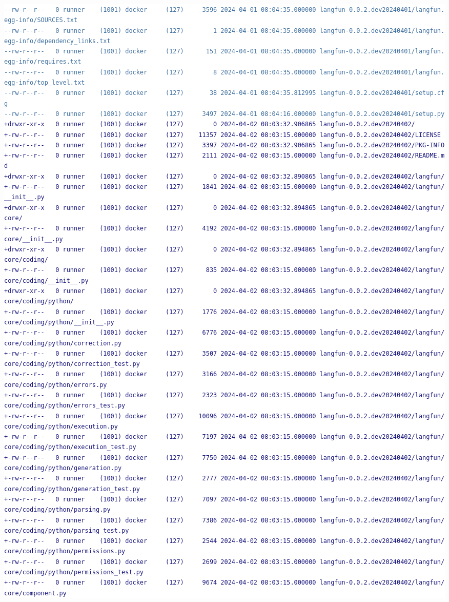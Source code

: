 ```diff
--rw-r--r--   0 runner    (1001) docker     (127)     3596 2024-04-01 08:04:35.000000 langfun-0.0.2.dev20240401/langfun.egg-info/SOURCES.txt
--rw-r--r--   0 runner    (1001) docker     (127)        1 2024-04-01 08:04:35.000000 langfun-0.0.2.dev20240401/langfun.egg-info/dependency_links.txt
--rw-r--r--   0 runner    (1001) docker     (127)      151 2024-04-01 08:04:35.000000 langfun-0.0.2.dev20240401/langfun.egg-info/requires.txt
--rw-r--r--   0 runner    (1001) docker     (127)        8 2024-04-01 08:04:35.000000 langfun-0.0.2.dev20240401/langfun.egg-info/top_level.txt
--rw-r--r--   0 runner    (1001) docker     (127)       38 2024-04-01 08:04:35.812995 langfun-0.0.2.dev20240401/setup.cfg
--rw-r--r--   0 runner    (1001) docker     (127)     3497 2024-04-01 08:04:16.000000 langfun-0.0.2.dev20240401/setup.py
+drwxr-xr-x   0 runner    (1001) docker     (127)        0 2024-04-02 08:03:32.906865 langfun-0.0.2.dev20240402/
+-rw-r--r--   0 runner    (1001) docker     (127)    11357 2024-04-02 08:03:15.000000 langfun-0.0.2.dev20240402/LICENSE
+-rw-r--r--   0 runner    (1001) docker     (127)     3397 2024-04-02 08:03:32.906865 langfun-0.0.2.dev20240402/PKG-INFO
+-rw-r--r--   0 runner    (1001) docker     (127)     2111 2024-04-02 08:03:15.000000 langfun-0.0.2.dev20240402/README.md
+drwxr-xr-x   0 runner    (1001) docker     (127)        0 2024-04-02 08:03:32.890865 langfun-0.0.2.dev20240402/langfun/
+-rw-r--r--   0 runner    (1001) docker     (127)     1841 2024-04-02 08:03:15.000000 langfun-0.0.2.dev20240402/langfun/__init__.py
+drwxr-xr-x   0 runner    (1001) docker     (127)        0 2024-04-02 08:03:32.894865 langfun-0.0.2.dev20240402/langfun/core/
+-rw-r--r--   0 runner    (1001) docker     (127)     4192 2024-04-02 08:03:15.000000 langfun-0.0.2.dev20240402/langfun/core/__init__.py
+drwxr-xr-x   0 runner    (1001) docker     (127)        0 2024-04-02 08:03:32.894865 langfun-0.0.2.dev20240402/langfun/core/coding/
+-rw-r--r--   0 runner    (1001) docker     (127)      835 2024-04-02 08:03:15.000000 langfun-0.0.2.dev20240402/langfun/core/coding/__init__.py
+drwxr-xr-x   0 runner    (1001) docker     (127)        0 2024-04-02 08:03:32.894865 langfun-0.0.2.dev20240402/langfun/core/coding/python/
+-rw-r--r--   0 runner    (1001) docker     (127)     1776 2024-04-02 08:03:15.000000 langfun-0.0.2.dev20240402/langfun/core/coding/python/__init__.py
+-rw-r--r--   0 runner    (1001) docker     (127)     6776 2024-04-02 08:03:15.000000 langfun-0.0.2.dev20240402/langfun/core/coding/python/correction.py
+-rw-r--r--   0 runner    (1001) docker     (127)     3507 2024-04-02 08:03:15.000000 langfun-0.0.2.dev20240402/langfun/core/coding/python/correction_test.py
+-rw-r--r--   0 runner    (1001) docker     (127)     3166 2024-04-02 08:03:15.000000 langfun-0.0.2.dev20240402/langfun/core/coding/python/errors.py
+-rw-r--r--   0 runner    (1001) docker     (127)     2323 2024-04-02 08:03:15.000000 langfun-0.0.2.dev20240402/langfun/core/coding/python/errors_test.py
+-rw-r--r--   0 runner    (1001) docker     (127)    10096 2024-04-02 08:03:15.000000 langfun-0.0.2.dev20240402/langfun/core/coding/python/execution.py
+-rw-r--r--   0 runner    (1001) docker     (127)     7197 2024-04-02 08:03:15.000000 langfun-0.0.2.dev20240402/langfun/core/coding/python/execution_test.py
+-rw-r--r--   0 runner    (1001) docker     (127)     7750 2024-04-02 08:03:15.000000 langfun-0.0.2.dev20240402/langfun/core/coding/python/generation.py
+-rw-r--r--   0 runner    (1001) docker     (127)     2777 2024-04-02 08:03:15.000000 langfun-0.0.2.dev20240402/langfun/core/coding/python/generation_test.py
+-rw-r--r--   0 runner    (1001) docker     (127)     7097 2024-04-02 08:03:15.000000 langfun-0.0.2.dev20240402/langfun/core/coding/python/parsing.py
+-rw-r--r--   0 runner    (1001) docker     (127)     7386 2024-04-02 08:03:15.000000 langfun-0.0.2.dev20240402/langfun/core/coding/python/parsing_test.py
+-rw-r--r--   0 runner    (1001) docker     (127)     2544 2024-04-02 08:03:15.000000 langfun-0.0.2.dev20240402/langfun/core/coding/python/permissions.py
+-rw-r--r--   0 runner    (1001) docker     (127)     2699 2024-04-02 08:03:15.000000 langfun-0.0.2.dev20240402/langfun/core/coding/python/permissions_test.py
+-rw-r--r--   0 runner    (1001) docker     (127)     9674 2024-04-02 08:03:15.000000 langfun-0.0.2.dev20240402/langfun/core/component.py
```